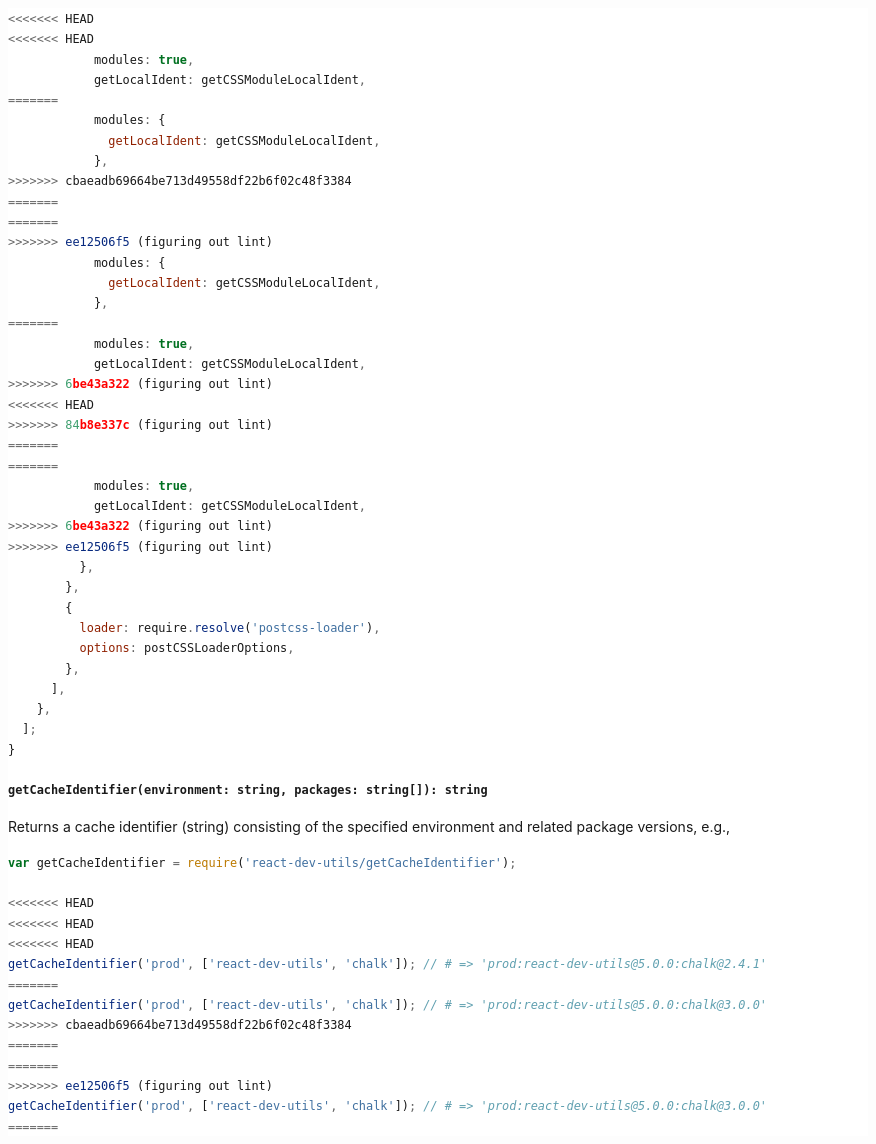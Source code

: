 ```js
<<<<<<< HEAD
<<<<<<< HEAD
            modules: true,
            getLocalIdent: getCSSModuleLocalIdent,
=======
            modules: {
              getLocalIdent: getCSSModuleLocalIdent,
            },
>>>>>>> cbaeadb69664be713d49558df22b6f02c48f3384
=======
=======
>>>>>>> ee12506f5 (figuring out lint)
            modules: {
              getLocalIdent: getCSSModuleLocalIdent,
            },
=======
            modules: true,
            getLocalIdent: getCSSModuleLocalIdent,
>>>>>>> 6be43a322 (figuring out lint)
<<<<<<< HEAD
>>>>>>> 84b8e337c (figuring out lint)
=======
=======
            modules: true,
            getLocalIdent: getCSSModuleLocalIdent,
>>>>>>> 6be43a322 (figuring out lint)
>>>>>>> ee12506f5 (figuring out lint)
          },
        },
        {
          loader: require.resolve('postcss-loader'),
          options: postCSSLoaderOptions,
        },
      ],
    },
  ];
}
```

#### `getCacheIdentifier(environment: string, packages: string[]): string`

Returns a cache identifier (string) consisting of the specified environment and related package versions, e.g.,

```js
var getCacheIdentifier = require('react-dev-utils/getCacheIdentifier');

<<<<<<< HEAD
<<<<<<< HEAD
<<<<<<< HEAD
getCacheIdentifier('prod', ['react-dev-utils', 'chalk']); // # => 'prod:react-dev-utils@5.0.0:chalk@2.4.1'
=======
getCacheIdentifier('prod', ['react-dev-utils', 'chalk']); // # => 'prod:react-dev-utils@5.0.0:chalk@3.0.0'
>>>>>>> cbaeadb69664be713d49558df22b6f02c48f3384
=======
=======
>>>>>>> ee12506f5 (figuring out lint)
getCacheIdentifier('prod', ['react-dev-utils', 'chalk']); // # => 'prod:react-dev-utils@5.0.0:chalk@3.0.0'
=======
```